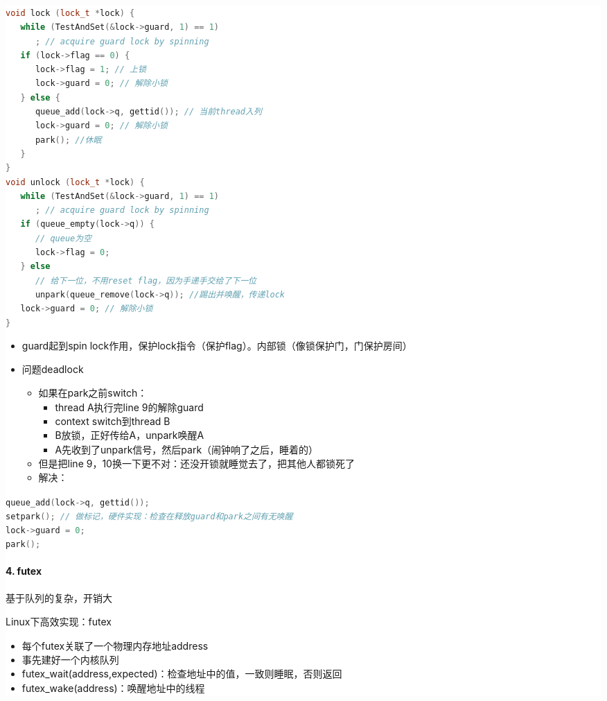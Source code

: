 ```cpp
void lock (lock_t *lock) {
   while (TestAndSet(&lock->guard, 1) == 1) 
      ; // acquire guard lock by spinning
   if (lock->flag == 0) {
      lock->flag = 1; // 上锁
      lock->guard = 0; // 解除小锁
   } else {
      queue_add(lock->q, gettid()); // 当前thread入列
      lock->guard = 0; // 解除小锁
      park(); //休眠
   }
} 
void unlock (lock_t *lock) {
   while (TestAndSet(&lock->guard, 1) == 1) 
      ; // acquire guard lock by spinning
   if (queue_empty(lock->q)) {
      // queue为空
      lock->flag = 0; 
   } else 
      // 给下一位，不用reset flag，因为手递手交给了下一位
      unpark(queue_remove(lock->q)); //踢出并唤醒，传递lock
   lock->guard = 0; // 解除小锁
} 
```

* guard起到spin lock作用，保护lock指令（保护flag）。内部锁（像锁保护门，门保护房间）

* 问题deadlock
  * 如果在park之前switch：
    * thread A执行完line 9的解除guard
    * context switch到thread B
    * B放锁，正好传给A，unpark唤醒A
    * A先收到了unpark信号，然后park（闹钟响了之后，睡着的）
  * 但是把line 9，10换一下更不对：还没开锁就睡觉去了，把其他人都锁死了
  * 解决：

```cpp
queue_add(lock->q, gettid());
setpark(); // 做标记，硬件实现：检查在释放guard和park之间有无唤醒
lock->guard = 0;
park();
```

#### 4. futex

基于队列的复杂，开销大

Linux下高效实现：futex

* 每个futex关联了一个物理内存地址address
* 事先建好一个内核队列
* futex_wait(address,expected)：检查地址中的值，一致则睡眠，否则返回
* futex_wake(address)：唤醒地址中的线程
